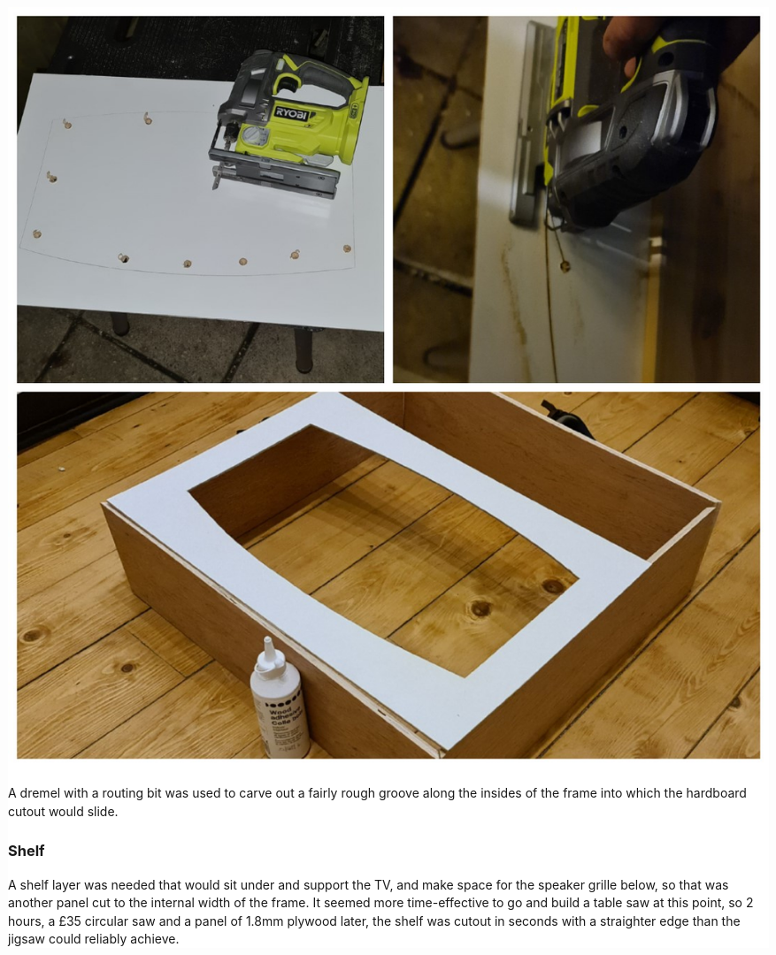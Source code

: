 ![retroTV_cutout](/images/retrotv_cutout.jpg)

A dremel with a routing bit was used to carve out a fairly rough groove along the insides of the frame into which the hardboard cutout would slide. 

### Shelf

A shelf layer was needed that would sit under and support the TV, and make space for the speaker grille below, so that was another panel cut to the internal width of the frame. It seemed more time-effective to go and build a table saw at this point, so 2 hours, a £35 circular saw and a panel of 1.8mm plywood later, the shelf was cutout in seconds with a straighter edge than the jigsaw could reliably achieve.
